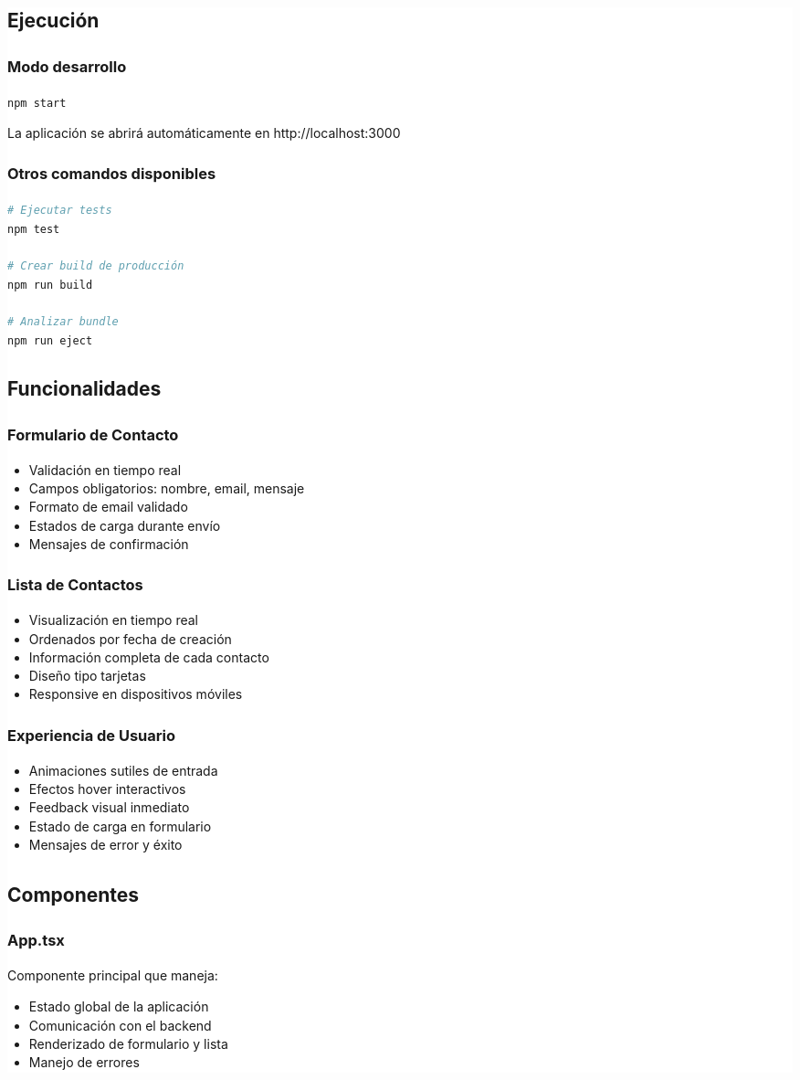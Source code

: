 ## Ejecución

### Modo desarrollo
```bash
npm start
```

La aplicación se abrirá automáticamente en http://localhost:3000

### Otros comandos disponibles

```bash
# Ejecutar tests
npm test

# Crear build de producción
npm run build

# Analizar bundle
npm run eject
```

## Funcionalidades

### Formulario de Contacto
- Validación en tiempo real
- Campos obligatorios: nombre, email, mensaje
- Formato de email validado
- Estados de carga durante envío
- Mensajes de confirmación

### Lista de Contactos
- Visualización en tiempo real
- Ordenados por fecha de creación
- Información completa de cada contacto
- Diseño tipo tarjetas
- Responsive en dispositivos móviles

### Experiencia de Usuario
- Animaciones sutiles de entrada
- Efectos hover interactivos
- Feedback visual inmediato
- Estado de carga en formulario
- Mensajes de error y éxito

## Componentes

### App.tsx
Componente principal que maneja:
- Estado global de la aplicación
- Comunicación con el backend
- Renderizado de formulario y lista
- Manejo de errores
